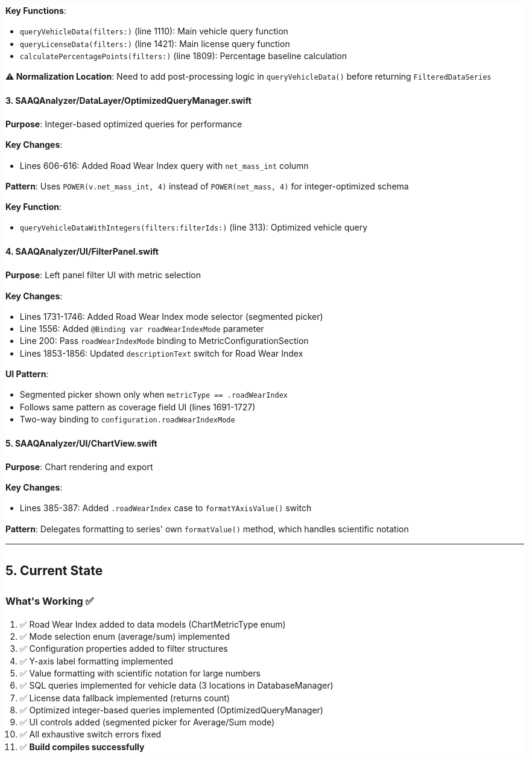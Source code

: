 
**Key Functions**:
- `queryVehicleData(filters:)` (line 1110): Main vehicle query function
- `queryLicenseData(filters:)` (line 1421): Main license query function
- `calculatePercentagePoints(filters:)` (line 1809): Percentage baseline calculation

**⚠️ Normalization Location**: Need to add post-processing logic in `queryVehicleData()` before returning `FilteredDataSeries`

#### **3. SAAQAnalyzer/DataLayer/OptimizedQueryManager.swift**
**Purpose**: Integer-based optimized queries for performance

**Key Changes**:
- Lines 606-616: Added Road Wear Index query with `net_mass_int` column

**Pattern**: Uses `POWER(v.net_mass_int, 4)` instead of `POWER(net_mass, 4)` for integer-optimized schema

**Key Function**:
- `queryVehicleDataWithIntegers(filters:filterIds:)` (line 313): Optimized vehicle query

#### **4. SAAQAnalyzer/UI/FilterPanel.swift**
**Purpose**: Left panel filter UI with metric selection

**Key Changes**:
- Lines 1731-1746: Added Road Wear Index mode selector (segmented picker)
- Line 1556: Added `@Binding var roadWearIndexMode` parameter
- Line 200: Pass `roadWearIndexMode` binding to MetricConfigurationSection
- Lines 1853-1856: Updated `descriptionText` switch for Road Wear Index

**UI Pattern**:
- Segmented picker shown only when `metricType == .roadWearIndex`
- Follows same pattern as coverage field UI (lines 1691-1727)
- Two-way binding to `configuration.roadWearIndexMode`

#### **5. SAAQAnalyzer/UI/ChartView.swift**
**Purpose**: Chart rendering and export

**Key Changes**:
- Lines 385-387: Added `.roadWearIndex` case to `formatYAxisValue()` switch

**Pattern**: Delegates formatting to series' own `formatValue()` method, which handles scientific notation

---

## 5. Current State

### What's Working ✅
1. ✅ Road Wear Index added to data models (ChartMetricType enum)
2. ✅ Mode selection enum (average/sum) implemented
3. ✅ Configuration properties added to filter structures
4. ✅ Y-axis label formatting implemented
5. ✅ Value formatting with scientific notation for large numbers
6. ✅ SQL queries implemented for vehicle data (3 locations in DatabaseManager)
7. ✅ License data fallback implemented (returns count)
8. ✅ Optimized integer-based queries implemented (OptimizedQueryManager)
9. ✅ UI controls added (segmented picker for Average/Sum mode)
10. ✅ All exhaustive switch errors fixed
11. ✅ **Build compiles successfully**
